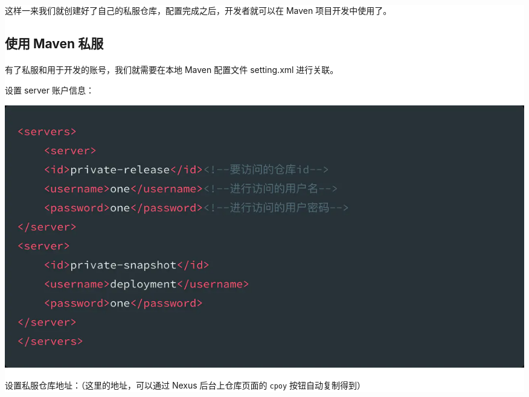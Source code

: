 

这样一来我们就创建好了自己的私服仓库，配置完成之后，开发者就可以在 Maven 项目开发中使用了。

## 使用 Maven 私服

有了私服和用于开发的账号，我们就需要在本地 Maven 配置文件 setting.xml 进行关联。

设置 server 账户信息：

![img](./img/02-20.jpg)



设置私服仓库地址：（这里的地址，可以通过 Nexus 后台上仓库页面的 `cpoy` 按钮自动复制得到）
